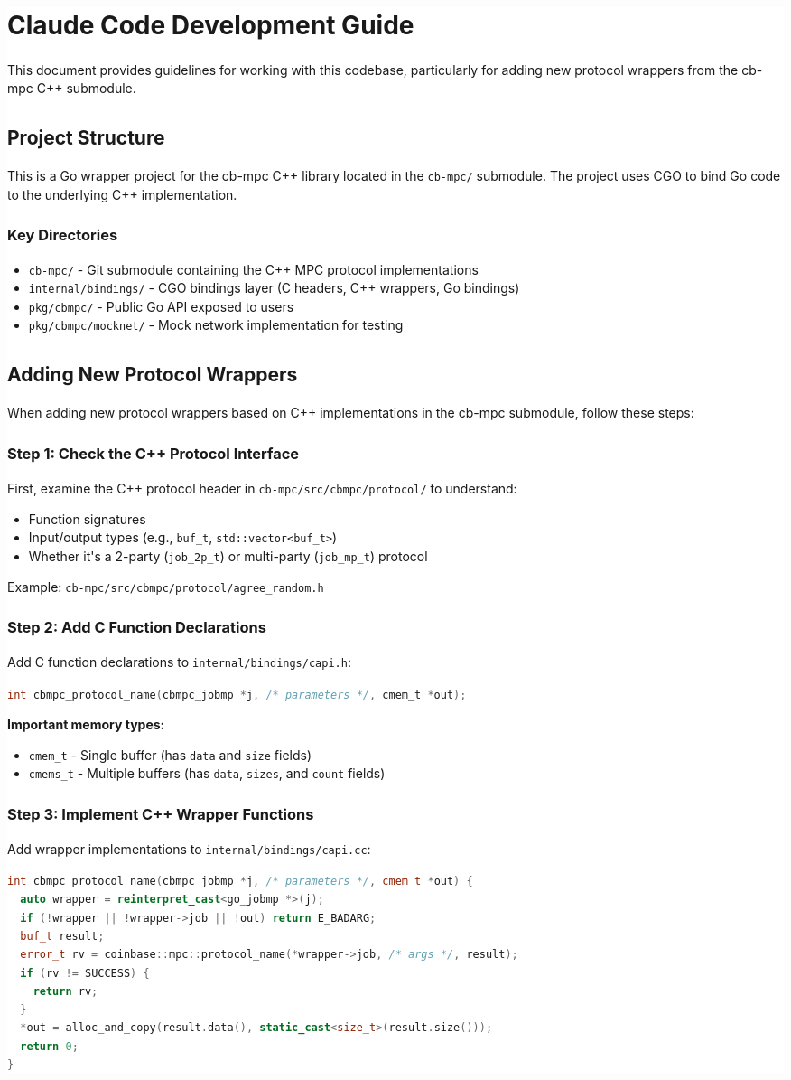 # Claude Code Development Guide

This document provides guidelines for working with this codebase, particularly for adding new protocol wrappers from the cb-mpc C++ submodule.

## Project Structure

This is a Go wrapper project for the cb-mpc C++ library located in the `cb-mpc/` submodule. The project uses CGO to bind Go code to the underlying C++ implementation.

### Key Directories

- `cb-mpc/` - Git submodule containing the C++ MPC protocol implementations
- `internal/bindings/` - CGO bindings layer (C headers, C++ wrappers, Go bindings)
- `pkg/cbmpc/` - Public Go API exposed to users
- `pkg/cbmpc/mocknet/` - Mock network implementation for testing

## Adding New Protocol Wrappers

When adding new protocol wrappers based on C++ implementations in the cb-mpc submodule, follow these steps:

### Step 1: Check the C++ Protocol Interface

First, examine the C++ protocol header in `cb-mpc/src/cbmpc/protocol/` to understand:
- Function signatures
- Input/output types (e.g., `buf_t`, `std::vector<buf_t>`)
- Whether it's a 2-party (`job_2p_t`) or multi-party (`job_mp_t`) protocol

Example: `cb-mpc/src/cbmpc/protocol/agree_random.h`

### Step 2: Add C Function Declarations

Add C function declarations to `internal/bindings/capi.h`:

```c
int cbmpc_protocol_name(cbmpc_jobmp *j, /* parameters */, cmem_t *out);
```

**Important memory types:**
- `cmem_t` - Single buffer (has `data` and `size` fields)
- `cmems_t` - Multiple buffers (has `data`, `sizes`, and `count` fields)

### Step 3: Implement C++ Wrapper Functions

Add wrapper implementations to `internal/bindings/capi.cc`:

```cpp
int cbmpc_protocol_name(cbmpc_jobmp *j, /* parameters */, cmem_t *out) {
  auto wrapper = reinterpret_cast<go_jobmp *>(j);
  if (!wrapper || !wrapper->job || !out) return E_BADARG;
  buf_t result;
  error_t rv = coinbase::mpc::protocol_name(*wrapper->job, /* args */, result);
  if (rv != SUCCESS) {
    return rv;
  }
  *out = alloc_and_copy(result.data(), static_cast<size_t>(result.size()));
  return 0;
}
```
